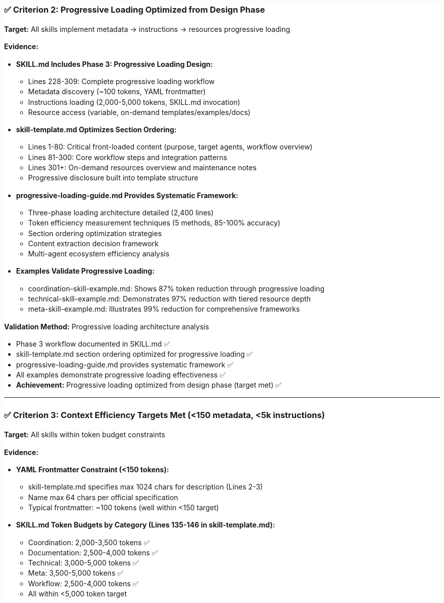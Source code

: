 ### ✅ Criterion 2: Progressive Loading Optimized from Design Phase

**Target:** All skills implement metadata → instructions → resources progressive loading

**Evidence:**
- **SKILL.md Includes Phase 3: Progressive Loading Design:**
  - Lines 228-309: Complete progressive loading workflow
  - Metadata discovery (~100 tokens, YAML frontmatter)
  - Instructions loading (2,000-5,000 tokens, SKILL.md invocation)
  - Resource access (variable, on-demand templates/examples/docs)

- **skill-template.md Optimizes Section Ordering:**
  - Lines 1-80: Critical front-loaded content (purpose, target agents, workflow overview)
  - Lines 81-300: Core workflow steps and integration patterns
  - Lines 301+: On-demand resources overview and maintenance notes
  - Progressive disclosure built into template structure

- **progressive-loading-guide.md Provides Systematic Framework:**
  - Three-phase loading architecture detailed (2,400 lines)
  - Token efficiency measurement techniques (5 methods, 85-100% accuracy)
  - Section ordering optimization strategies
  - Content extraction decision framework
  - Multi-agent ecosystem efficiency analysis

- **Examples Validate Progressive Loading:**
  - coordination-skill-example.md: Shows 87% token reduction through progressive loading
  - technical-skill-example.md: Demonstrates 97% reduction with tiered resource depth
  - meta-skill-example.md: Illustrates 99% reduction for comprehensive frameworks

**Validation Method:** Progressive loading architecture analysis
- Phase 3 workflow documented in SKILL.md ✅
- skill-template.md section ordering optimized for progressive loading ✅
- progressive-loading-guide.md provides systematic framework ✅
- All examples demonstrate progressive loading effectiveness ✅
- **Achievement:** Progressive loading optimized from design phase (target met) ✅

---

### ✅ Criterion 3: Context Efficiency Targets Met (<150 metadata, <5k instructions)

**Target:** All skills within token budget constraints

**Evidence:**
- **YAML Frontmatter Constraint (<150 tokens):**
  - skill-template.md specifies max 1024 chars for description (Lines 2-3)
  - Name max 64 chars per official specification
  - Typical frontmatter: ~100 tokens (well within <150 target)

- **SKILL.md Token Budgets by Category (Lines 135-146 in skill-template.md):**
  - Coordination: 2,000-3,500 tokens ✅
  - Documentation: 2,500-4,000 tokens ✅
  - Technical: 3,000-5,000 tokens ✅
  - Meta: 3,500-5,000 tokens ✅
  - Workflow: 2,500-4,000 tokens ✅
  - All within <5,000 token target
